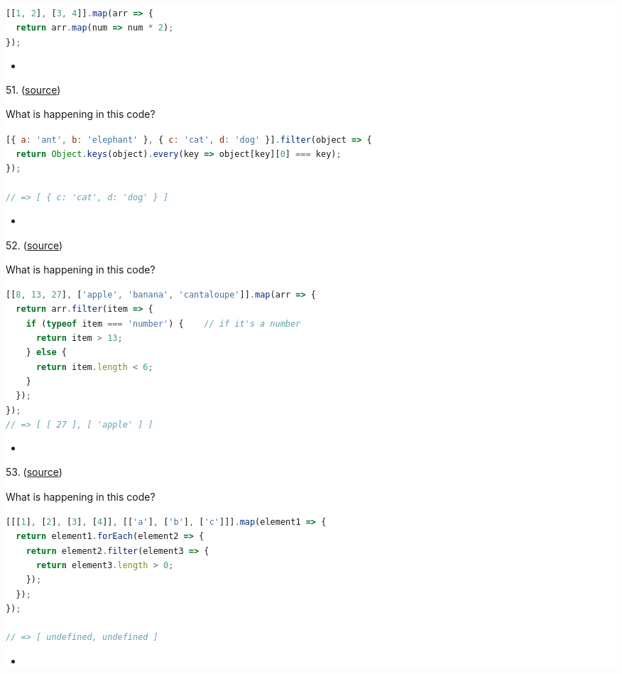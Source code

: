 ```js
[[1, 2], [3, 4]].map(arr => {
  return arr.map(num => num * 2);
});
```

*

51\. ([source](https://launchschool.com/lessons/60e10aa5/assignments/d4f91ca2))

What is happening in this code?

```js
[{ a: 'ant', b: 'elephant' }, { c: 'cat', d: 'dog' }].filter(object => {
  return Object.keys(object).every(key => object[key][0] === key);
});

// => [ { c: 'cat', d: 'dog' } ]
```

*

52\. ([source](https://launchschool.com/lessons/60e10aa5/assignments/d4f91ca2))

What is happening in this code?

```js
[[8, 13, 27], ['apple', 'banana', 'cantaloupe']].map(arr => {
  return arr.filter(item => {
    if (typeof item === 'number') {    // if it's a number
      return item > 13;
    } else {
      return item.length < 6;
    }
  });
});
// => [ [ 27 ], [ 'apple' ] ]
```

*

53\. ([source](https://launchschool.com/lessons/60e10aa5/assignments/d4f91ca2))

What is happening in this code?

```js
[[[1], [2], [3], [4]], [['a'], ['b'], ['c']]].map(element1 => {
  return element1.forEach(element2 => {
    return element2.filter(element3 => {
      return element3.length > 0;
    });
  });
});

// => [ undefined, undefined ]
```

*
